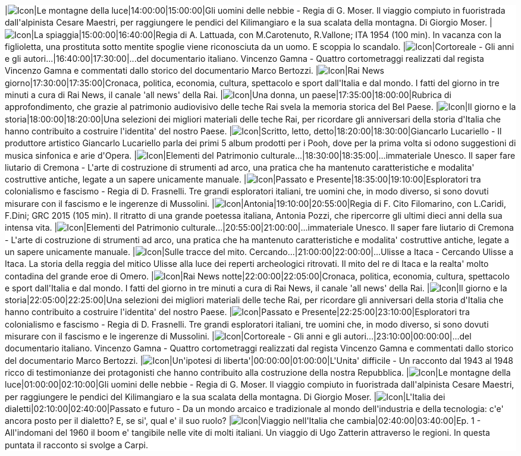 |![Icon](https://guidatv.sky.it/uuid/DTT_Cover_aylSk7oKf.png)|Le montagne della luce|14:00:00|15:00:00|Gli uomini delle nebbie - Regia di G. Moser. Il viaggio compiuto in fuoristrada dall&#039;alpinista Cesare Maestri, per raggiungere le pendici del Kilimangiaro e la sua scalata della montagna. Di Giorgio Moser.
|![Icon](https://guidatv.sky.it/uuid/DTT_Cover_aylSk7oKf.png)|La spiaggia|15:00:00|16:40:00|Regia di A. Lattuada, con M.Carotenuto, R.Vallone; ITA 1954 (100 min). In vacanza con la figlioletta, una prostituta sotto mentite spoglie viene riconosciuta da un uomo. E scoppia lo scandalo.
|![Icon](https://guidatv.sky.it/uuid/DTT_Cover_aylSk7oKf.png)|Cortoreale - Gli anni e gli autori...|16:40:00|17:30:00|...del documentario italiano. Vincenzo Gamna - Quattro cortometraggi realizzati dal regista Vincenzo Gamna e commentati dallo storico del documentario Marco Bertozzi.
|![Icon](https://guidatv.sky.it/uuid/DTT_Cover_aylSk7oKf.png)|Rai News giorno|17:30:00|17:35:00|Cronaca, politica, economia, cultura, spettacolo e sport dall&#039;Italia e dal mondo. I fatti del giorno in tre minuti a cura di Rai News, il canale &#039;all news&#039; della Rai.
|![Icon](https://guidatv.sky.it/uuid/DTT_Cover_aylSk7oKf.png)|Una donna, un paese|17:35:00|18:00:00|Rubrica di approfondimento, che grazie al patrimonio audiovisivo delle teche Rai svela la memoria storica del Bel Paese.
|![Icon](https://guidatv.sky.it/uuid/DTT_Cover_aylSk7oKf.png)|Il giorno e la storia|18:00:00|18:20:00|Una selezioni dei migliori materiali delle teche Rai, per ricordare gli anniversari della storia d&#039;Italia che hanno contribuito a costruire l&#039;identita&#039; del nostro Paese.
|![Icon](https://guidatv.sky.it/uuid/DTT_Cover_aylSk7oKf.png)|Scritto, letto, detto|18:20:00|18:30:00|Giancarlo Lucariello - Il produttore artistico Giancarlo Lucariello parla dei primi 5 album prodotti per i Pooh, dove per la prima volta si odono suggestioni di musica sinfonica e arie d&#039;Opera.
|![Icon](https://guidatv.sky.it/uuid/DTT_Cover_aylSk7oKf.png)|Elementi del Patrimonio culturale...|18:30:00|18:35:00|...immateriale Unesco. Il saper fare liutario di Cremona - L&#039;arte di costruzione di strumenti ad arco, una pratica che ha mantenuto caratteristiche e modalita&#039; costruttive antiche, legate a un sapere unicamente manuale.
|![Icon](https://guidatv.sky.it/uuid/DTT_Cover_aylSk7oKf.png)|Passato e Presente|18:35:00|19:10:00|Esploratori tra colonialismo e fascismo - Regia di D. Frasnelli. Tre grandi esploratori italiani, tre uomini che, in modo diverso, si sono dovuti misurare con il fascismo e le ingerenze di Mussolini.
|![Icon](https://guidatv.sky.it/uuid/DTT_Cover_aylSk7oKf.png)|Antonia|19:10:00|20:55:00|Regia di F. Cito Filomarino, con L.Caridi, F.Dini; GRC 2015 (105 min). Il ritratto di una grande poetessa italiana, Antonia Pozzi, che ripercorre gli ultimi dieci anni della sua intensa vita.
|![Icon](https://guidatv.sky.it/uuid/DTT_Cover_aylSk7oKf.png)|Elementi del Patrimonio culturale...|20:55:00|21:00:00|...immateriale Unesco. Il saper fare liutario di Cremona - L&#039;arte di costruzione di strumenti ad arco, una pratica che ha mantenuto caratteristiche e modalita&#039; costruttive antiche, legate a un sapere unicamente manuale.
|![Icon](https://guidatv.sky.it/uuid/DTT_Cover_aylSk7oKf.png)|Sulle tracce del mito. Cercando...|21:00:00|22:00:00|...Ulisse a Itaca - Cercando Ulisse a Itaca. La storia della reggia del mitico Ulisse alla luce dei reperti archeologici ritrovati. Il mito del re di Itaca e la realta&#039; molto contadina del grande eroe di Omero.
|![Icon](https://guidatv.sky.it/uuid/DTT_Cover_aylSk7oKf.png)|Rai News notte|22:00:00|22:05:00|Cronaca, politica, economia, cultura, spettacolo e sport dall&#039;Italia e dal mondo. I fatti del giorno in tre minuti a cura di Rai News, il canale &#039;all news&#039; della Rai.
|![Icon](https://guidatv.sky.it/uuid/DTT_Cover_aylSk7oKf.png)|Il giorno e la storia|22:05:00|22:25:00|Una selezioni dei migliori materiali delle teche Rai, per ricordare gli anniversari della storia d&#039;Italia che hanno contribuito a costruire l&#039;identita&#039; del nostro Paese.
|![Icon](https://guidatv.sky.it/uuid/DTT_Cover_aylSk7oKf.png)|Passato e Presente|22:25:00|23:10:00|Esploratori tra colonialismo e fascismo - Regia di D. Frasnelli. Tre grandi esploratori italiani, tre uomini che, in modo diverso, si sono dovuti misurare con il fascismo e le ingerenze di Mussolini.
|![Icon](https://guidatv.sky.it/uuid/DTT_Cover_aylSk7oKf.png)|Cortoreale - Gli anni e gli autori...|23:10:00|00:00:00|...del documentario italiano. Vincenzo Gamna - Quattro cortometraggi realizzati dal regista Vincenzo Gamna e commentati dallo storico del documentario Marco Bertozzi.
|![Icon](https://guidatv.sky.it/uuid/DTT_Cover_aylSk7oKf.png)|Un&#039;ipotesi di liberta&#039;|00:00:00|01:00:00|L&#039;Unita&#039; difficile - Un racconto dal 1943 al 1948 ricco di testimonianze dei protagonisti che hanno contribuito alla costruzione della nostra Repubblica.
|![Icon](https://guidatv.sky.it/uuid/DTT_Cover_aylSk7oKf.png)|Le montagne della luce|01:00:00|02:10:00|Gli uomini delle nebbie - Regia di G. Moser. Il viaggio compiuto in fuoristrada dall&#039;alpinista Cesare Maestri, per raggiungere le pendici del Kilimangiaro e la sua scalata della montagna. Di Giorgio Moser.
|![Icon](https://guidatv.sky.it/uuid/DTT_Cover_aylSk7oKf.png)|L&#039;Italia dei dialetti|02:10:00|02:40:00|Passato e futuro - Da un mondo arcaico e tradizionale al mondo dell&#039;industria e della tecnologia: c&#039;e&#039; ancora posto per il dialetto? E, se si&#039;, qual e&#039; il suo ruolo?
|![Icon](https://guidatv.sky.it/uuid/DTT_Cover_aylSk7oKf.png)|Viaggio nell&#039;Italia che cambia|02:40:00|03:40:00|Ep. 1 - All&#039;indomani del 1960 il boom e&#039; tangibile nelle vite di molti italiani. Un viaggio di Ugo Zatterin attraverso le regioni. In questa puntata il racconto si svolge a Carpi.
